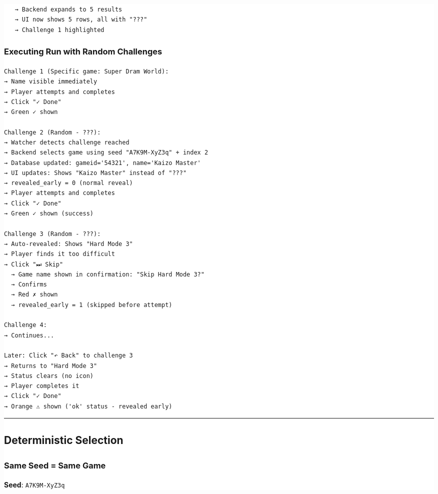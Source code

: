 ```
   → Backend expands to 5 results
   → UI now shows 5 rows, all with "???"
   → Challenge 1 highlighted
```

### Executing Run with Random Challenges

```
Challenge 1 (Specific game: Super Dram World):
→ Name visible immediately
→ Player attempts and completes
→ Click "✓ Done"
→ Green ✓ shown

Challenge 2 (Random - ???):
→ Watcher detects challenge reached
→ Backend selects game using seed "A7K9M-XyZ3q" + index 2
→ Database updated: gameid='54321', name='Kaizo Master'
→ UI updates: Shows "Kaizo Master" instead of "???"
→ revealed_early = 0 (normal reveal)
→ Player attempts and completes
→ Click "✓ Done"
→ Green ✓ shown (success)

Challenge 3 (Random - ???):
→ Auto-revealed: Shows "Hard Mode 3"
→ Player finds it too difficult
→ Click "⏭ Skip"
  → Game name shown in confirmation: "Skip Hard Mode 3?"
  → Confirms
  → Red ✗ shown
  → revealed_early = 1 (skipped before attempt)

Challenge 4:
→ Continues...

Later: Click "↶ Back" to challenge 3
→ Returns to "Hard Mode 3"
→ Status clears (no icon)
→ Player completes it
→ Click "✓ Done"
→ Orange ⚠ shown ('ok' status - revealed early)
```

---

## Deterministic Selection

### Same Seed = Same Game

**Seed**: `A7K9M-XyZ3q`
